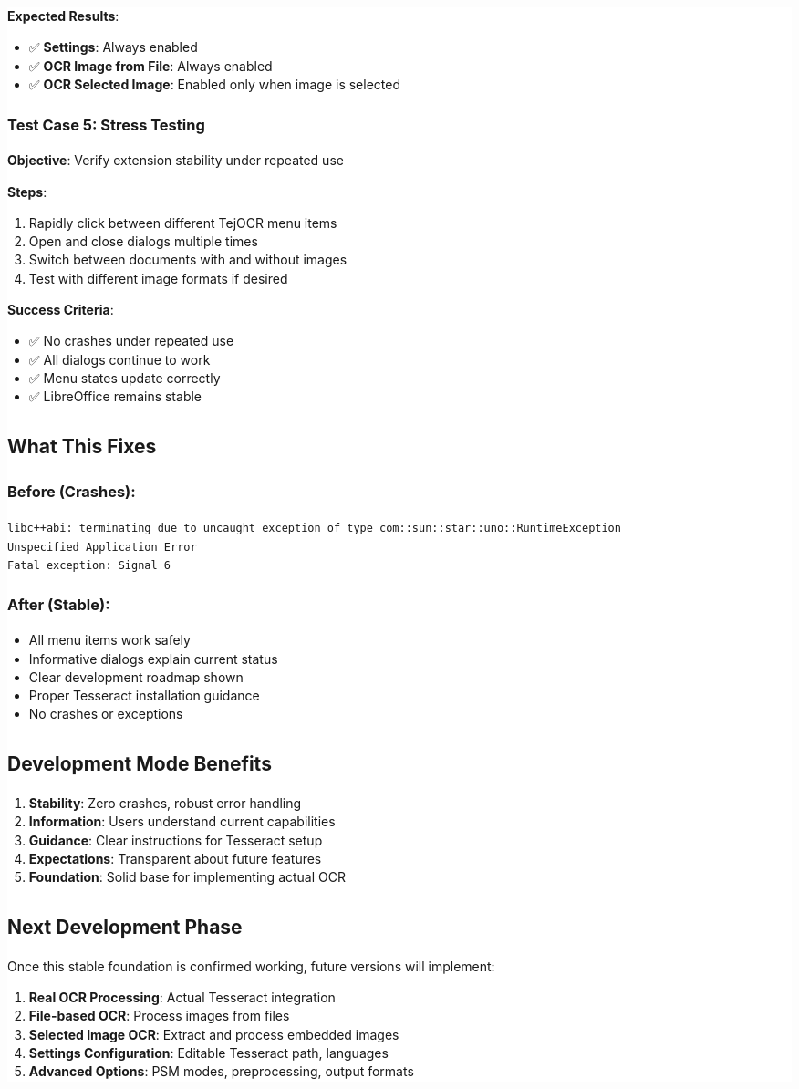 **Expected Results**:
- ✅ **Settings**: Always enabled
- ✅ **OCR Image from File**: Always enabled  
- ✅ **OCR Selected Image**: Enabled only when image is selected

### Test Case 5: Stress Testing
**Objective**: Verify extension stability under repeated use

**Steps**:
1. Rapidly click between different TejOCR menu items
2. Open and close dialogs multiple times
3. Switch between documents with and without images
4. Test with different image formats if desired

**Success Criteria**:
- ✅ No crashes under repeated use
- ✅ All dialogs continue to work
- ✅ Menu states update correctly
- ✅ LibreOffice remains stable

## What This Fixes

### Before (Crashes):
```
libc++abi: terminating due to uncaught exception of type com::sun::star::uno::RuntimeException
Unspecified Application Error
Fatal exception: Signal 6
```

### After (Stable):
- All menu items work safely
- Informative dialogs explain current status
- Clear development roadmap shown
- Proper Tesseract installation guidance
- No crashes or exceptions

## Development Mode Benefits

1. **Stability**: Zero crashes, robust error handling
2. **Information**: Users understand current capabilities
3. **Guidance**: Clear instructions for Tesseract setup
4. **Expectations**: Transparent about future features
5. **Foundation**: Solid base for implementing actual OCR

## Next Development Phase

Once this stable foundation is confirmed working, future versions will implement:

1. **Real OCR Processing**: Actual Tesseract integration
2. **File-based OCR**: Process images from files
3. **Selected Image OCR**: Extract and process embedded images  
4. **Settings Configuration**: Editable Tesseract path, languages
5. **Advanced Options**: PSM modes, preprocessing, output formats
